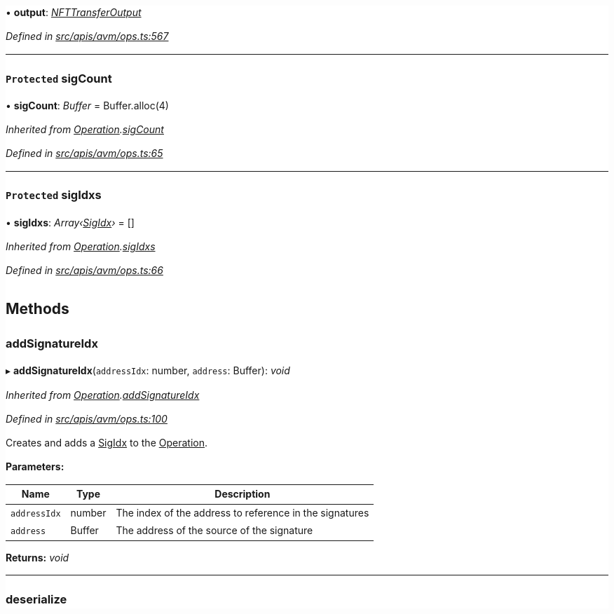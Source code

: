 • **output**: *[NFTTransferOutput](api_avm_outputs.nfttransferoutput.md)*

*Defined in [src/apis/avm/ops.ts:567](https://github.com/ava-labs/avalanchejs/blob/cfff19f/src/apis/avm/ops.ts#L567)*

___

### `Protected` sigCount

• **sigCount**: *Buffer* = Buffer.alloc(4)

*Inherited from [Operation](api_avm_operations.operation.md).[sigCount](api_avm_operations.operation.md#protected-sigcount)*

*Defined in [src/apis/avm/ops.ts:65](https://github.com/ava-labs/avalanchejs/blob/cfff19f/src/apis/avm/ops.ts#L65)*

___

### `Protected` sigIdxs

• **sigIdxs**: *Array‹[SigIdx](common_signature.sigidx.md)›* = []

*Inherited from [Operation](api_avm_operations.operation.md).[sigIdxs](api_avm_operations.operation.md#protected-sigidxs)*

*Defined in [src/apis/avm/ops.ts:66](https://github.com/ava-labs/avalanchejs/blob/cfff19f/src/apis/avm/ops.ts#L66)*

## Methods

###  addSignatureIdx

▸ **addSignatureIdx**(`addressIdx`: number, `address`: Buffer): *void*

*Inherited from [Operation](api_avm_operations.operation.md).[addSignatureIdx](api_avm_operations.operation.md#addsignatureidx)*

*Defined in [src/apis/avm/ops.ts:100](https://github.com/ava-labs/avalanchejs/blob/cfff19f/src/apis/avm/ops.ts#L100)*

Creates and adds a [SigIdx](common_signature.sigidx.md) to the [Operation](api_avm_operations.operation.md).

**Parameters:**

Name | Type | Description |
------ | ------ | ------ |
`addressIdx` | number | The index of the address to reference in the signatures |
`address` | Buffer | The address of the source of the signature  |

**Returns:** *void*

___

###  deserialize
